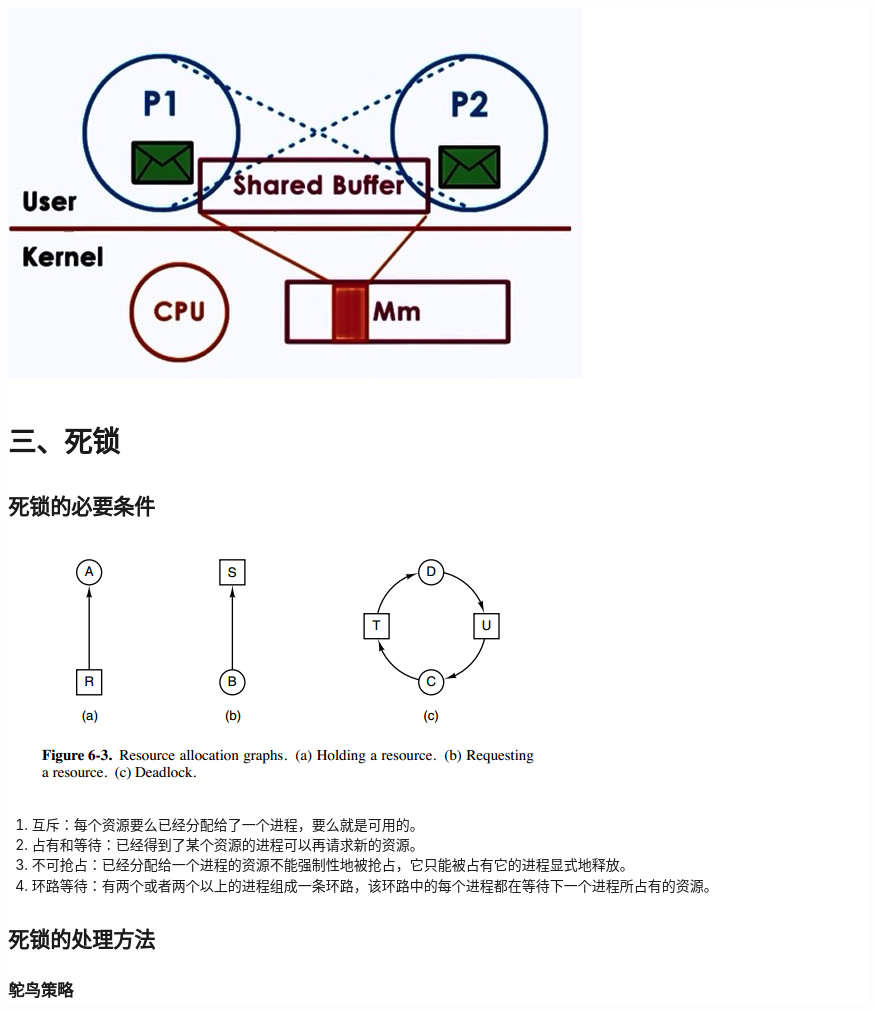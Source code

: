 ![](./7be0abf9-687c-4451-becd-626b0be7ec22.jpg)

# 三、死锁

## 死锁的必要条件

![](./c037c901-7eae-4e31-a1e4-9d41329e5c3e.png)

1.  互斥：每个资源要么已经分配给了一个进程，要么就是可用的。
2.  占有和等待：已经得到了某个资源的进程可以再请求新的资源。
3.  不可抢占：已经分配给一个进程的资源不能强制性地被抢占，它只能被占有它的进程显式地释放。
4.  环路等待：有两个或者两个以上的进程组成一条环路，该环路中的每个进程都在等待下一个进程所占有的资源。

## 死锁的处理方法

### 鸵鸟策略
